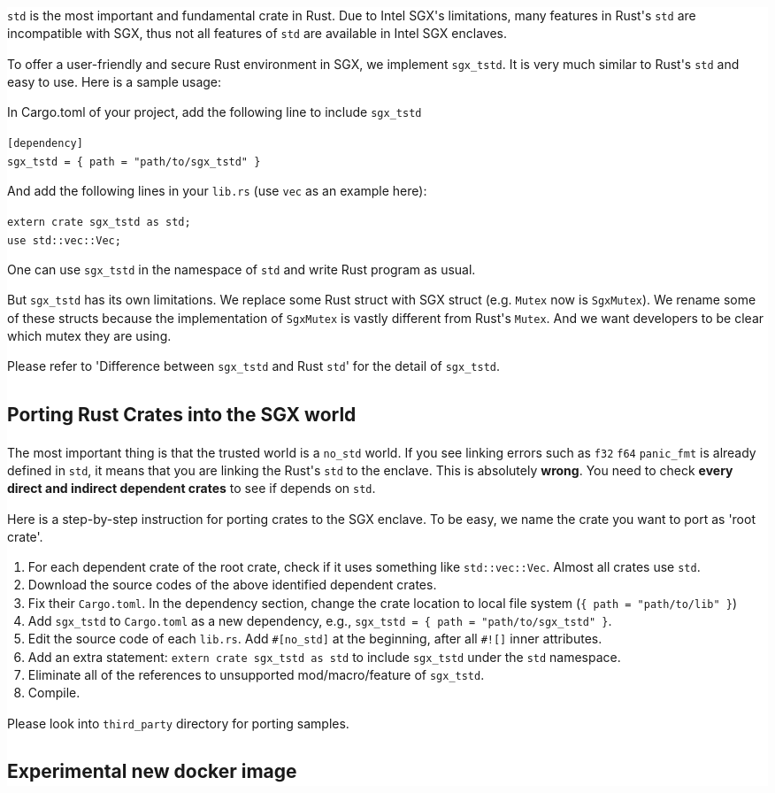 `std` is the most important and fundamental crate in Rust. Due to Intel SGX's limitations, many features in Rust's `std` are incompatible with SGX, thus not all features of `std` are available in Intel SGX enclaves.

To offer a user-friendly and secure Rust environment in SGX, we implement `sgx_tstd`. It is very much similar to Rust's `std` and easy to use. Here is a sample usage:

In Cargo.toml of your project, add the following line to include `sgx_tstd`

```
[dependency]
sgx_tstd = { path = "path/to/sgx_tstd" }
```

And add the following lines in your `lib.rs` (use `vec` as an example here):

```
extern crate sgx_tstd as std;
use std::vec::Vec;
```

One can use `sgx_tstd` in the namespace of `std` and write Rust program as usual.

But `sgx_tstd` has its own limitations. We replace some Rust struct with SGX struct (e.g. `Mutex` now is `SgxMutex`). We rename some of these structs because the implementation of `SgxMutex` is vastly different from Rust's `Mutex`. And we want developers to be clear which mutex they are using.

Please refer to 'Difference between `sgx_tstd` and Rust `std`' for the detail of `sgx_tstd`.

## Porting Rust Crates into the SGX world

The most important thing is that the trusted world is a `no_std` world. If you see linking errors such as `f32` `f64` `panic_fmt` is already defined in `std`, it means that you are linking the Rust's `std` to the enclave. This is absolutely **wrong**. You need to check **every direct and indirect dependent crates** to see if depends on `std`.

Here is a step-by-step instruction for porting crates to the SGX enclave. To be easy, we name the crate you want to port as 'root crate'.

1. For each dependent crate of the root crate, check if it uses something like `std::vec::Vec`. Almost all crates use `std`.
2. Download the source codes of the above identified dependent crates.
3. Fix their `Cargo.toml`. In the dependency section, change the crate location to local file system (`{ path = "path/to/lib" }`)
4. Add `sgx_tstd` to `Cargo.toml` as a new dependency, e.g., `sgx_tstd = { path = "path/to/sgx_tstd" }`.
5. Edit the source code of each `lib.rs`. Add `#[no_std]` at the beginning, after all `#![]` inner attributes.
6. Add an extra statement: `extern crate sgx_tstd as std` to include `sgx_tstd` under the `std` namespace.
7. Eliminate all of the references to unsupported mod/macro/feature of `sgx_tstd`.
8. Compile.

Please look into `third_party` directory for porting samples.

## Experimental new docker image
